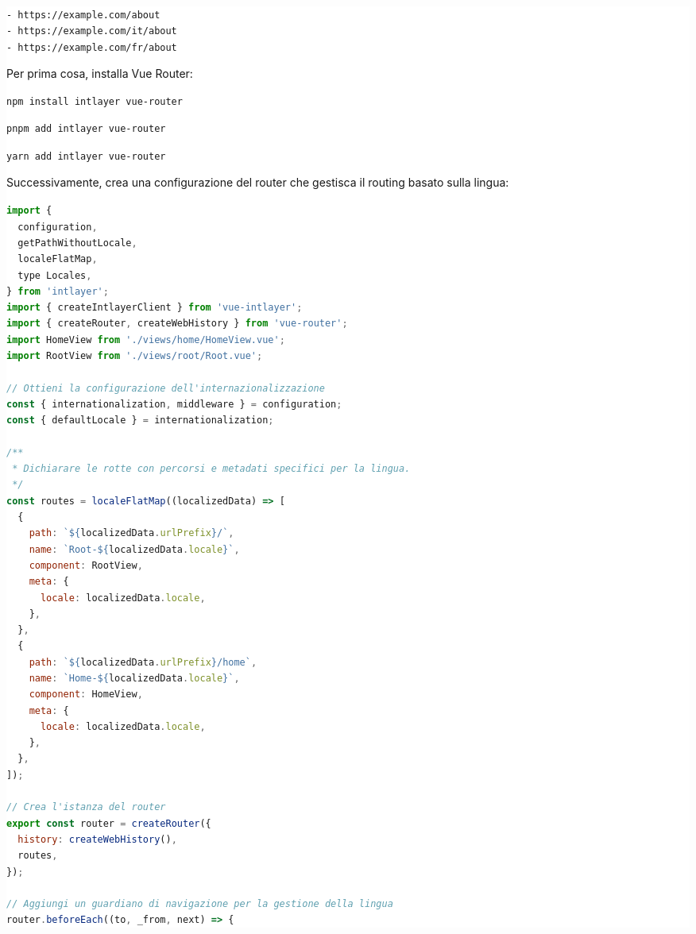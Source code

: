 ```plaintext
- https://example.com/about
- https://example.com/it/about
- https://example.com/fr/about
```

Per prima cosa, installa Vue Router:

```bash packageManager="npm"
npm install intlayer vue-router
```

```bash packageManager="pnpm"
pnpm add intlayer vue-router
```

```bash packageManager="yarn"
yarn add intlayer vue-router
```

Successivamente, crea una configurazione del router che gestisca il routing basato sulla lingua:

```js fileName="src/router/index.ts"
import {
  configuration,
  getPathWithoutLocale,
  localeFlatMap,
  type Locales,
} from 'intlayer';
import { createIntlayerClient } from 'vue-intlayer';
import { createRouter, createWebHistory } from 'vue-router';
import HomeView from './views/home/HomeView.vue';
import RootView from './views/root/Root.vue';

// Ottieni la configurazione dell'internazionalizzazione
const { internationalization, middleware } = configuration;
const { defaultLocale } = internationalization;

/**
 * Dichiarare le rotte con percorsi e metadati specifici per la lingua.
 */
const routes = localeFlatMap((localizedData) => [
  {
    path: `${localizedData.urlPrefix}/`,
    name: `Root-${localizedData.locale}`,
    component: RootView,
    meta: {
      locale: localizedData.locale,
    },
  },
  {
    path: `${localizedData.urlPrefix}/home`,
    name: `Home-${localizedData.locale}`,
    component: HomeView,
    meta: {
      locale: localizedData.locale,
    },
  },
]);

// Crea l'istanza del router
export const router = createRouter({
  history: createWebHistory(),
  routes,
});

// Aggiungi un guardiano di navigazione per la gestione della lingua
router.beforeEach((to, _from, next) => {
```